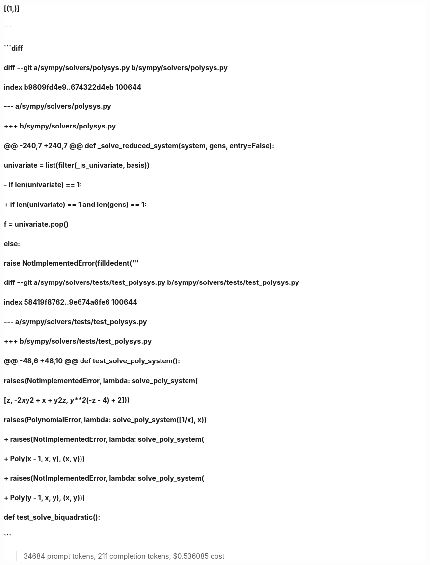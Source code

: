 #### [(1,)]  
#### ```  
#### ```diff  
#### diff --git a/sympy/solvers/polysys.py b/sympy/solvers/polysys.py  
#### index b9809fd4e9..674322d4eb 100644  
#### --- a/sympy/solvers/polysys.py  
#### +++ b/sympy/solvers/polysys.py  
#### @@ -240,7 +240,7 @@ def _solve_reduced_system(system, gens, entry=False):  
####    
####          univariate = list(filter(_is_univariate, basis))  
####    
#### -        if len(univariate) == 1:  
#### +        if len(univariate) == 1 and len(gens) == 1:  
####              f = univariate.pop()  
####          else:  
####              raise NotImplementedError(filldedent('''  
#### diff --git a/sympy/solvers/tests/test_polysys.py b/sympy/solvers/tests/test_polysys.py  
#### index 58419f8762..9e674a6fe6 100644  
#### --- a/sympy/solvers/tests/test_polysys.py  
#### +++ b/sympy/solvers/tests/test_polysys.py  
#### @@ -48,6 +48,10 @@ def test_solve_poly_system():  
####      raises(NotImplementedError, lambda: solve_poly_system(  
####          [z, -2*x*y**2 + x + y**2*z, y**2*(-z - 4) + 2]))  
####      raises(PolynomialError, lambda: solve_poly_system([1/x], x))  
#### +    raises(NotImplementedError, lambda: solve_poly_system(  
#### +        Poly(x - 1, x, y), (x, y)))  
#### +    raises(NotImplementedError, lambda: solve_poly_system(  
#### +        Poly(y - 1, x, y), (x, y)))  
####    
####    
####  def test_solve_biquadratic():  
#### ```  
> 34684 prompt tokens, 211 completion tokens, $0.536085 cost  
